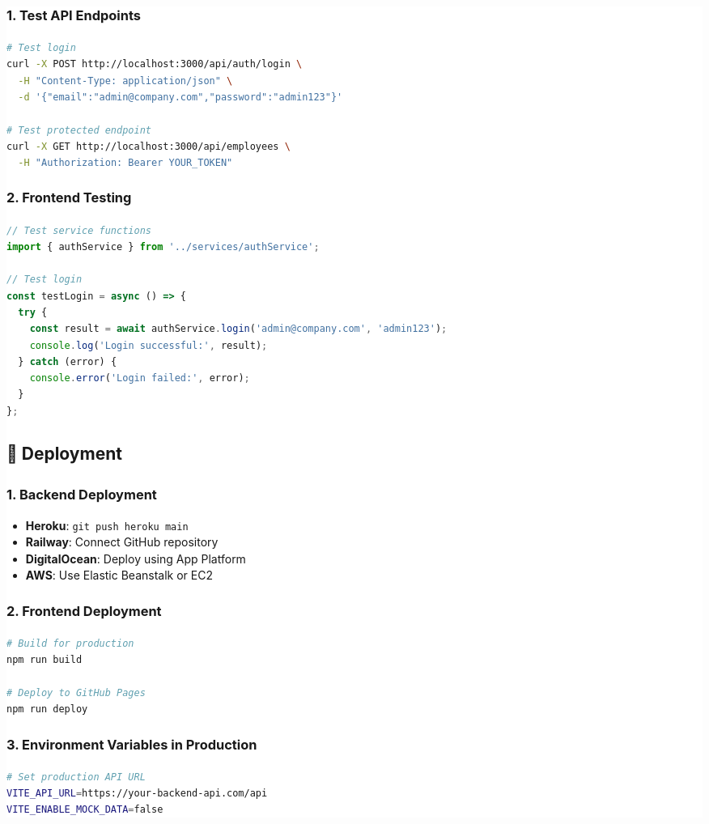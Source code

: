### 1. Test API Endpoints
```bash
# Test login
curl -X POST http://localhost:3000/api/auth/login \
  -H "Content-Type: application/json" \
  -d '{"email":"admin@company.com","password":"admin123"}'

# Test protected endpoint
curl -X GET http://localhost:3000/api/employees \
  -H "Authorization: Bearer YOUR_TOKEN"
```

### 2. Frontend Testing
```javascript
// Test service functions
import { authService } from '../services/authService';

// Test login
const testLogin = async () => {
  try {
    const result = await authService.login('admin@company.com', 'admin123');
    console.log('Login successful:', result);
  } catch (error) {
    console.error('Login failed:', error);
  }
};
```

## 🚀 Deployment

### 1. Backend Deployment
- **Heroku**: `git push heroku main`
- **Railway**: Connect GitHub repository
- **DigitalOcean**: Deploy using App Platform
- **AWS**: Use Elastic Beanstalk or EC2

### 2. Frontend Deployment
```bash
# Build for production
npm run build

# Deploy to GitHub Pages
npm run deploy
```

### 3. Environment Variables in Production
```bash
# Set production API URL
VITE_API_URL=https://your-backend-api.com/api
VITE_ENABLE_MOCK_DATA=false
```

